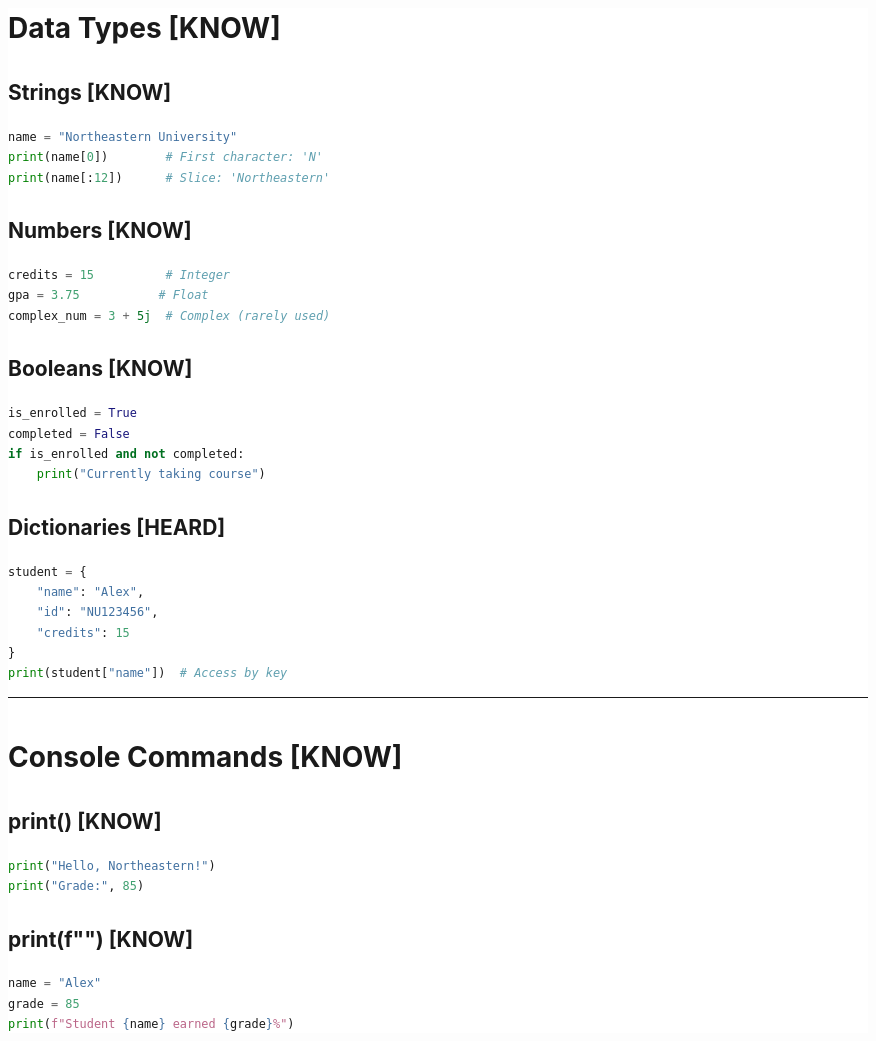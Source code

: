 
# Data Types [KNOW]

## Strings [KNOW]
```python
name = "Northeastern University"
print(name[0])        # First character: 'N'
print(name[:12])      # Slice: 'Northeastern'
```

## Numbers [KNOW]
```python
credits = 15          # Integer
gpa = 3.75           # Float  
complex_num = 3 + 5j  # Complex (rarely used)
```

## Booleans [KNOW]
```python
is_enrolled = True
completed = False
if is_enrolled and not completed:
    print("Currently taking course")
```

## Dictionaries [HEARD]
```python
student = {
    "name": "Alex",
    "id": "NU123456", 
    "credits": 15
}
print(student["name"])  # Access by key
```

---

# Console Commands [KNOW]

## print() [KNOW]
```python
print("Hello, Northeastern!")
print("Grade:", 85)
```

## print(f"") [KNOW] 
```python
name = "Alex"
grade = 85
print(f"Student {name} earned {grade}%")
```
